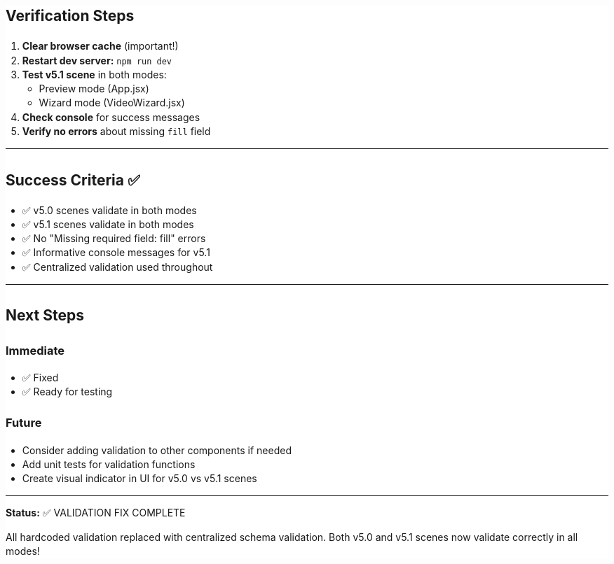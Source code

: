 ## Verification Steps

1. **Clear browser cache** (important!)
2. **Restart dev server:** `npm run dev`
3. **Test v5.1 scene** in both modes:
   - Preview mode (App.jsx)
   - Wizard mode (VideoWizard.jsx)
4. **Check console** for success messages
5. **Verify no errors** about missing `fill` field

---

## Success Criteria ✅

- ✅ v5.0 scenes validate in both modes
- ✅ v5.1 scenes validate in both modes
- ✅ No "Missing required field: fill" errors
- ✅ Informative console messages for v5.1
- ✅ Centralized validation used throughout

---

## Next Steps

### Immediate
- ✅ Fixed
- ✅ Ready for testing

### Future
- Consider adding validation to other components if needed
- Add unit tests for validation functions
- Create visual indicator in UI for v5.0 vs v5.1 scenes

---

**Status:** ✅ VALIDATION FIX COMPLETE

All hardcoded validation replaced with centralized schema validation. Both v5.0 and v5.1 scenes now validate correctly in all modes!
